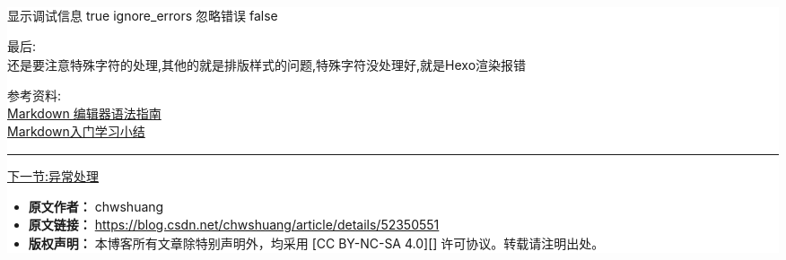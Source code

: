    <td align="center">显示调试信息</td> 
   <td align="center">true</td> 
  </tr> 
  <tr> 
   <td>ignore_errors</td> 
   <td align="center">忽略错误</td> 
   <td align="center">false</td> 
  </tr> 
 </tbody> 
</table>

最后:  
还是要注意特殊字符的处理,其他的就是排版样式的问题,特殊字符没处理好,就是Hexo渲染报错

参考资料:  
[Markdown 编辑器语法指南][Markdown]  
[Markdown入门学习小结][Markdown 1]

--------------------

[下一节:异常处理][Link 3]


[Link 1]: http://www.cnblogs.com/xcsn/p/3559624.html
[Link 2]: http://hushuang.me
[Google]: http://www.google.com/
[Yahoo]: http://www.yahoo.com/
[img src_img_gxt.jpg_ width_240_ height_275]: /pro/os/crawler/VJ22-YUAR-ZYEY.jpg
[Markdown]: https://segmentfault.com/markdown#
[Markdown 1]: http://www.jianshu.com/p/21d355525bdf
[Link 3]: http://blog.csdn.net/chwshuang/article/details/52350559
 *  **原文作者：** chwshuang
 *  **原文链接：** https://blog.csdn.net/chwshuang/article/details/52350551
 *  **版权声明：** 本博客所有文章除特别声明外，均采用 [CC BY-NC-SA 4.0][] 许可协议。转载请注明出处。